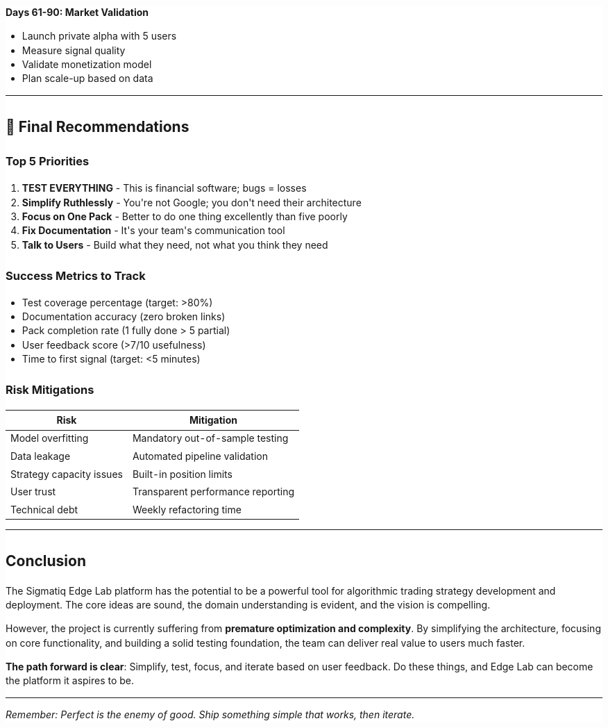 **Days 61-90: Market Validation**
- Launch private alpha with 5 users
- Measure signal quality
- Validate monetization model
- Plan scale-up based on data

---

## 🏁 Final Recommendations

### Top 5 Priorities

1. **TEST EVERYTHING** - This is financial software; bugs = losses
2. **Simplify Ruthlessly** - You're not Google; you don't need their architecture
3. **Focus on One Pack** - Better to do one thing excellently than five poorly
4. **Fix Documentation** - It's your team's communication tool
5. **Talk to Users** - Build what they need, not what you think they need

### Success Metrics to Track

- Test coverage percentage (target: >80%)
- Documentation accuracy (zero broken links)
- Pack completion rate (1 fully done > 5 partial)
- User feedback score (>7/10 usefulness)
- Time to first signal (target: <5 minutes)

### Risk Mitigations

| Risk | Mitigation |
|------|------------|
| Model overfitting | Mandatory out-of-sample testing |
| Data leakage | Automated pipeline validation |
| Strategy capacity issues | Built-in position limits |
| User trust | Transparent performance reporting |
| Technical debt | Weekly refactoring time |

---

## Conclusion

The Sigmatiq Edge Lab platform has the potential to be a powerful tool for algorithmic trading strategy development and deployment. The core ideas are sound, the domain understanding is evident, and the vision is compelling.

However, the project is currently suffering from **premature optimization and complexity**. By simplifying the architecture, focusing on core functionality, and building a solid testing foundation, the team can deliver real value to users much faster.

**The path forward is clear**: Simplify, test, focus, and iterate based on user feedback. Do these things, and Edge Lab can become the platform it aspires to be.

---

*Remember: Perfect is the enemy of good. Ship something simple that works, then iterate.*